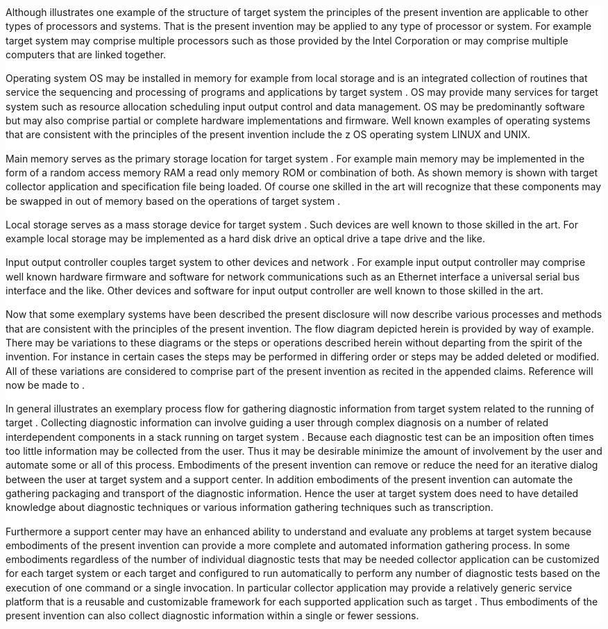 Although illustrates one example of the structure of target system the principles of the present invention are applicable to other types of processors and systems. That is the present invention may be applied to any type of processor or system. For example target system may comprise multiple processors such as those provided by the Intel Corporation or may comprise multiple computers that are linked together.

Operating system OS may be installed in memory for example from local storage and is an integrated collection of routines that service the sequencing and processing of programs and applications by target system . OS may provide many services for target system such as resource allocation scheduling input output control and data management. OS may be predominantly software but may also comprise partial or complete hardware implementations and firmware. Well known examples of operating systems that are consistent with the principles of the present invention include the z OS operating system LINUX and UNIX.

Main memory serves as the primary storage location for target system . For example main memory may be implemented in the form of a random access memory RAM a read only memory ROM or combination of both. As shown memory is shown with target collector application and specification file being loaded. Of course one skilled in the art will recognize that these components may be swapped in out of memory based on the operations of target system .

Local storage serves as a mass storage device for target system . Such devices are well known to those skilled in the art. For example local storage may be implemented as a hard disk drive an optical drive a tape drive and the like.

Input output controller couples target system to other devices and network . For example input output controller may comprise well known hardware firmware and software for network communications such as an Ethernet interface a universal serial bus interface and the like. Other devices and software for input output controller are well known to those skilled in the art.

Now that some exemplary systems have been described the present disclosure will now describe various processes and methods that are consistent with the principles of the present invention. The flow diagram depicted herein is provided by way of example. There may be variations to these diagrams or the steps or operations described herein without departing from the spirit of the invention. For instance in certain cases the steps may be performed in differing order or steps may be added deleted or modified. All of these variations are considered to comprise part of the present invention as recited in the appended claims. Reference will now be made to .

In general illustrates an exemplary process flow for gathering diagnostic information from target system related to the running of target . Collecting diagnostic information can involve guiding a user through complex diagnosis on a number of related interdependent components in a stack running on target system . Because each diagnostic test can be an imposition often times too little information may be collected from the user. Thus it may be desirable minimize the amount of involvement by the user and automate some or all of this process. Embodiments of the present invention can remove or reduce the need for an iterative dialog between the user at target system and a support center. In addition embodiments of the present invention can automate the gathering packaging and transport of the diagnostic information. Hence the user at target system does need to have detailed knowledge about diagnostic techniques or various information gathering techniques such as transcription.

Furthermore a support center may have an enhanced ability to understand and evaluate any problems at target system because embodiments of the present invention can provide a more complete and automated information gathering process. In some embodiments regardless of the number of individual diagnostic tests that may be needed collector application can be customized for each target system or each target and configured to run automatically to perform any number of diagnostic tests based on the execution of one command or a single invocation. In particular collector application may provide a relatively generic service platform that is a reusable and customizable framework for each supported application such as target . Thus embodiments of the present invention can also collect diagnostic information within a single or fewer sessions.
